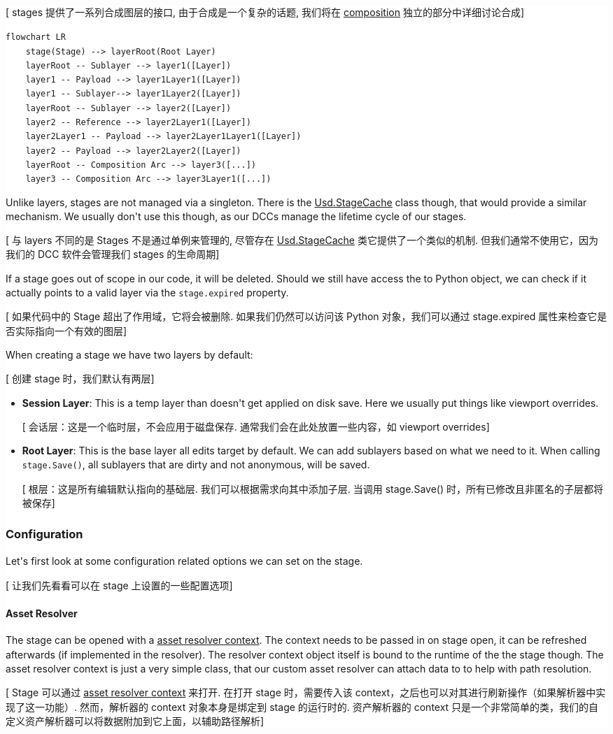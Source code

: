 [ stages 提供了一系列合成图层的接口, 由于合成是一个复杂的话题, 我们将在 [composition](../composition/overview.md) 独立的部分中详细讨论合成]

```mermaid
flowchart LR
    stage(Stage) --> layerRoot(Root Layer)
    layerRoot -- Sublayer --> layer1([Layer])
    layer1 -- Payload --> layer1Layer1([Layer])
    layer1 -- Sublayer--> layer1Layer2([Layer])
    layerRoot -- Sublayer --> layer2([Layer])
    layer2 -- Reference --> layer2Layer1([Layer])
    layer2Layer1 -- Payload --> layer2Layer1Layer1([Layer])
    layer2 -- Payload --> layer2Layer2([Layer])
    layerRoot -- Composition Arc --> layer3([...])
    layer3 -- Composition Arc --> layer3Layer1([...])
```

Unlike layers, stages are not managed via a singleton. There is the [Usd.StageCache](https://openusd.org/dev/api/class_usd_stage_cache.html) class though, that would provide a similar mechanism. We usually don't use this though, as our DCCs manage the lifetime cycle of our stages.

[ 与 layers 不同的是 Stages 不是通过单例来管理的, 尽管存在 [Usd.StageCache](https://openusd.org/dev/api/class_usd_stage_cache.html) 类它提供了一个类似的机制. 但我们通常不使用它，因为我们的 DCC 软件会管理我们 stages 的生命周期]

If a stage goes out of scope in our code, it will be deleted. Should we still have access the to Python object, we can check if it actually points to a valid layer via the `stage.expired` property.

[ 如果代码中的 Stage 超出了作用域，它将会被删除. 如果我们仍然可以访问该 Python 对象，我们可以通过 stage.expired 属性来检查它是否实际指向一个有效的图层]

When creating a stage we have two layers by default:

[ 创建 stage 时，我们默认有两层]

- **Session Layer**: This is a temp layer than doesn't get applied on disk save. Here we usually put things like viewport overrides.

    [ 会话层：这是一个临时层，不会应用于磁盘保存. 通常我们会在此处放置一些内容，如 viewport overrides]
- **Root Layer**: This is the base layer all edits target by default. We can add sublayers based on what we need to it. When calling `stage.Save()`, all sublayers that are dirty and not anonymous, will be saved.

    [ 根层：这是所有编辑默认指向的基础层. 我们可以根据需求向其中添加子层. 当调用 stage.Save() 时，所有已修改且非匿名的子层都将被保存]


### Configuration <a name="stageConfiguration"></a>
Let's first look at some configuration related options we can set on the stage.

[ 让我们先看看可以在 stage 上设置的一些配置选项]

#### Asset Resolver  <a name="stageAssetResolver"></a>
The stage can be opened with a [asset resolver context](../plugins/assetresolver.md#assetResolverContext). The context needs to be passed in on stage open, it can be refreshed afterwards (if implemented in the resolver). The resolver context object itself is bound to the runtime of the the stage though. The asset resolver context is just a very simple class, that our custom asset resolver can attach data to to help with path resolution.

[ Stage 可以通过 [asset resolver context](../plugins/assetresolver.md#assetResolverContext) 来打开. 在打开 stage 时，需要传入该 context，之后也可以对其进行刷新操作（如果解析器中实现了这一功能）. 然而，解析器的 context 对象本身是绑定到 stage 的运行时的. 资产解析器的 context 只是一个非常简单的类，我们的自定义资产解析器可以将数据附加到它上面，以辅助路径解析]
